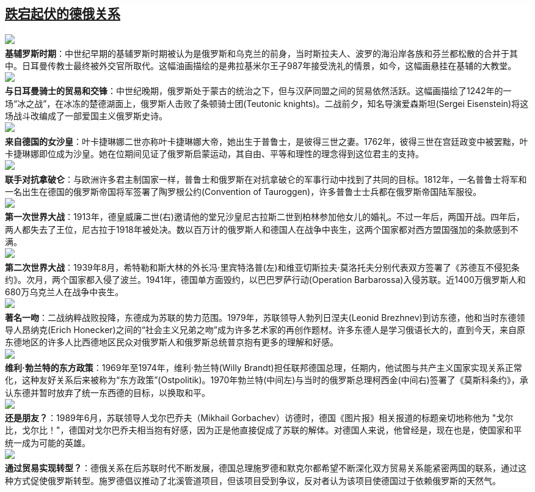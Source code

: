 
[跌宕起伏的德俄关系](https://www.dw.com/zh/%E8%B7%8C%E5%AE%95%E8%B5%B7%E4%BC%8F%E7%9A%84%E5%BE%B7%E4%BF%84%E5%85%B3%E7%B3%BB%20%20/a-61200329)
------

<div><img src="https://images.weserv.nl/?url=static.dw.com/image/61172628_303.jpg" width="100%"><br><b>基辅罗斯时期</b>：中世纪早期的基辅罗斯时期被认为是俄罗斯和乌克兰的前身，当时斯拉夫人、波罗的海沿岸各族和芬兰都松散的合并于其中。日耳曼传教士最终被外交官所取代。这幅油画描绘的是弗拉基米尔王子987年接受洗礼的情景，如今，这幅画悬挂在基辅的大教堂。</div><div><img src="https://images.weserv.nl/?url=static.dw.com/image/61172683_303.jpg" width="100%"><br><b>与日耳曼骑士的贸易和交锋</b>：中世纪晚期，俄罗斯处于蒙古的统治之下，但与汉萨同盟之间的贸易依然活跃。这幅画描绘了1242年的一场“冰之战”，在冰冻的楚德湖面上，俄罗斯人击败了条顿骑士团(Teutonic knights)。二战前夕，知名导演爱森斯坦(Sergei Eisenstein)将这场战斗改编成了一部爱国主义俄罗斯史诗。</div><div><img src="https://images.weserv.nl/?url=static.dw.com/image/44657582_303.jpg" width="100%"><br><b>来自德国的女沙皇</b>：叶卡捷琳娜二世亦称叶卡捷琳娜大帝，她出生于普鲁士，是彼得三世之妻。1762年，彼得三世在宫廷政变中被罢黜，叶卡捷琳娜即位成为沙皇。她在位期间见证了俄罗斯启蒙运动，其自由、平等和理性的理念得到这位君主的支持。</div><div><img src="https://images.weserv.nl/?url=static.dw.com/image/61172364_303.jpg" width="100%"><br><b>联手对抗拿破仑</b>：与欧洲许多君主制国家一样，普鲁士和俄罗斯在对抗拿破仑的军事行动中找到了共同的目标。1812年，一名普鲁士将军和一名出生在德国的俄罗斯帝国将军签署了陶罗根公约(Convention of Tauroggen)，许多普鲁士士兵都在俄罗斯帝国陆军服役。</div><div><img src="https://images.weserv.nl/?url=static.dw.com/image/61179183_303.jpg" width="100%"><br><b>第一次世界大战</b>：1913年，德皇威廉二世(右)邀请他的堂兄沙皇尼古拉斯二世到柏林参加他女儿的婚礼。不过一年后，两国开战。四年后，两人都失去了王位，尼古拉于1918年被处决。数以百万计的俄罗斯人和德国人在战争中丧生，这两个国家都对西方盟国强加的条款感到不满。</div><div><img src="https://images.weserv.nl/?url=static.dw.com/image/50098856_303.jpg" width="100%"><br><b>第二次世界大战</b>：1939年8月，希特勒和斯大林的外长冯·里宾特洛普(左)和维亚切斯拉夫·莫洛托夫分别代表双方签署了《苏德互不侵犯条约》。次月，两个国家都入侵了波兰。1941年，德国单方面毁约，以巴巴罗萨行动(Operation Barbarossa)入侵苏联。近1400万俄罗斯人和680万乌克兰人在战争中丧生。</div><div><img src="https://images.weserv.nl/?url=static.dw.com/image/60470199_303.jpg" width="100%"><br><b>著名一吻</b>：二战纳粹战败投降，东德成为苏联的势力范围。1979年，苏联领导人勃列日涅夫(Leonid Brezhnev)到访东德，他和当时东德领导人昂纳克(Erich Honecker)之间的“社会主义兄弟之吻”成为许多艺术家的再创作题材。许多东德人是学习俄语长大的，直到今天，来自原东德地区的许多人比西德地区民众对俄罗斯人和俄罗斯总统普京抱有更多的理解和好感。</div><div><img src="https://images.weserv.nl/?url=static.dw.com/image/17259929_303.jpg" width="100%"><br><b>维利·勃兰特的东方政策</b>：1969年至1974年，维利·勃兰特(Willy Brandt)担任联邦德国总理，任期内，他试图与共产主义国家实现关系正常化，这种友好关系后来被称为“东方政策”(Ostpolitik)。1970年勃兰特(中间左)与当时的俄罗斯总理柯西金(中间右)签署了《莫斯科条约》，承认东德并暂时放弃了统一东西德的目标，以换取和平。</div><div><img src="https://images.weserv.nl/?url=static.dw.com/image/5379608_7.jpg" width="100%"><br><b>还是朋友？</b>：1989年6月，苏联领导人戈尔巴乔夫（Mikhail Gorbachev）访德时，德国《图片报》相关报道的标题亲切地称他为 "戈尔比，戈尔比！"，德国对戈尔巴乔夫相当抱有好感，因为正是他直接促成了苏联的解体。对德国人来说，他曾经是，现在也是，使国家和平统一成为可能的英雄。</div><div><img src="https://images.weserv.nl/?url=static.dw.com/image/61004686_303.jpg" width="100%"><br><b>通过贸易实现转型？</b>：德俄关系在后苏联时代不断发展，德国总理施罗德和默克尔都希望不断深化双方贸易关系能紧密两国的联系，通过这种方式促使俄罗斯转型。施罗德倡议推动了北溪管道项目，但该项目受到争议，反对者认为该项目使德国过于依赖俄罗斯的天然气。</div>
